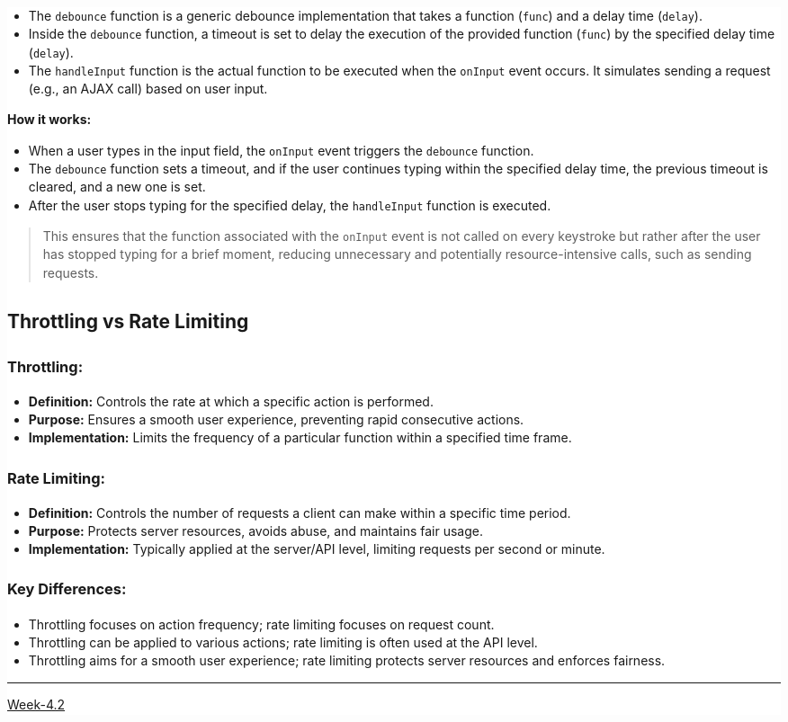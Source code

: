 - The `debounce` function is a generic debounce implementation that takes a function (`func`) and a delay time (`delay`).
- Inside the `debounce` function, a timeout is set to delay the execution of the provided function (`func`) by the specified delay time (`delay`).
- The `handleInput` function is the actual function to be executed when the `onInput` event occurs. It simulates sending a request (e.g., an AJAX call) based on user input.

**How it works:**

- When a user types in the input field, the `onInput` event triggers the `debounce` function.
- The `debounce` function sets a timeout, and if the user continues typing within the specified delay time, the previous timeout is cleared, and a new one is set.
- After the user stops typing for the specified delay, the `handleInput` function is executed.

> This ensures that the function associated with the `onInput` event is not called on every keystroke but rather after the user has stopped typing for a brief moment, reducing unnecessary and potentially resource-intensive calls, such as sending requests.
> 

## Throttling vs Rate Limiting

### **Throttling:**

- **Definition:** Controls the rate at which a specific action is performed.
- **Purpose:** Ensures a smooth user experience, preventing rapid consecutive actions.
- **Implementation:** Limits the frequency of a particular function within a specified time frame.

### **Rate Limiting:**

- **Definition:** Controls the number of requests a client can make within a specific time period.
- **Purpose:** Protects server resources, avoids abuse, and maintains fair usage.
- **Implementation:** Typically applied at the server/API level, limiting requests per second or minute.

### **Key Differences:**

- Throttling focuses on action frequency; rate limiting focuses on request count.
- Throttling can be applied to various actions; rate limiting is often used at the API level.
- Throttling aims for a smooth user experience; rate limiting protects server resources and enforces fairness.


---
[Week-4.2](./Week-4.2.md)